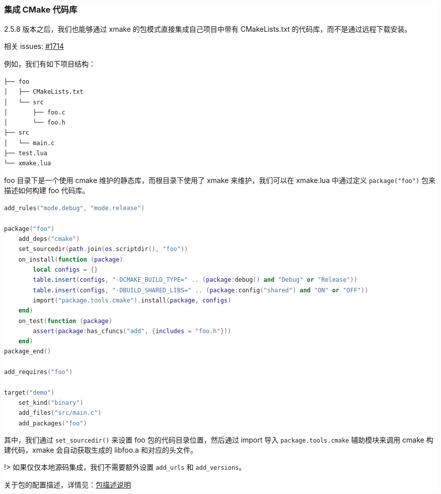 ### 集成 CMake 代码库

2.5.8 版本之后，我们也能够通过 xmake 的包模式直接集成自己项目中带有 CMakeLists.txt 的代码库，而不是通过远程下载安装。

相关 issues: [#1714](https://github.com/xmake-io/xmake/issues/1714)

例如，我们有如下项目结构：

```
├── foo
│   ├── CMakeLists.txt
│   └── src
│       ├── foo.c
│       └── foo.h
├── src
│   └── main.c
├── test.lua
└── xmake.lua
```

foo 目录下是一个使用 cmake 维护的静态库，而根目录下使用了 xmake 来维护，我们可以在 xmake.lua 中通过定义 `package("foo")` 包来描述如何构建 foo 代码库。

```lua
add_rules("mode.debug", "mode.release")

package("foo")
    add_deps("cmake")
    set_sourcedir(path.join(os.scriptdir(), "foo"))
    on_install(function (package)
        local configs = {}
        table.insert(configs, "-DCMAKE_BUILD_TYPE=" .. (package:debug() and "Debug" or "Release"))
        table.insert(configs, "-DBUILD_SHARED_LIBS=" .. (package:config("shared") and "ON" or "OFF"))
        import("package.tools.cmake").install(package, configs)
    end)
    on_test(function (package)
        assert(package:has_cfuncs("add", {includes = "foo.h"}))
    end)
package_end()

add_requires("foo")

target("demo")
    set_kind("binary")
    add_files("src/main.c")
    add_packages("foo")
```

其中，我们通过 `set_sourcedir()` 来设置 foo 包的代码目录位置，然后通过 import 导入 `package.tools.cmake` 辅助模块来调用 cmake 构建代码，xmake 会自动获取生成的 libfoo.a 和对应的头文件。

!> 如果仅仅本地源码集成，我们不需要额外设置 `add_urls` 和 `add_versions`。

关于包的配置描述，详情见：[包描述说明](https://xmake.io/#/zh-cn/package/remote_package?id=%e5%8c%85%e6%8f%8f%e8%bf%b0%e8%af%b4%e6%98%8e)

